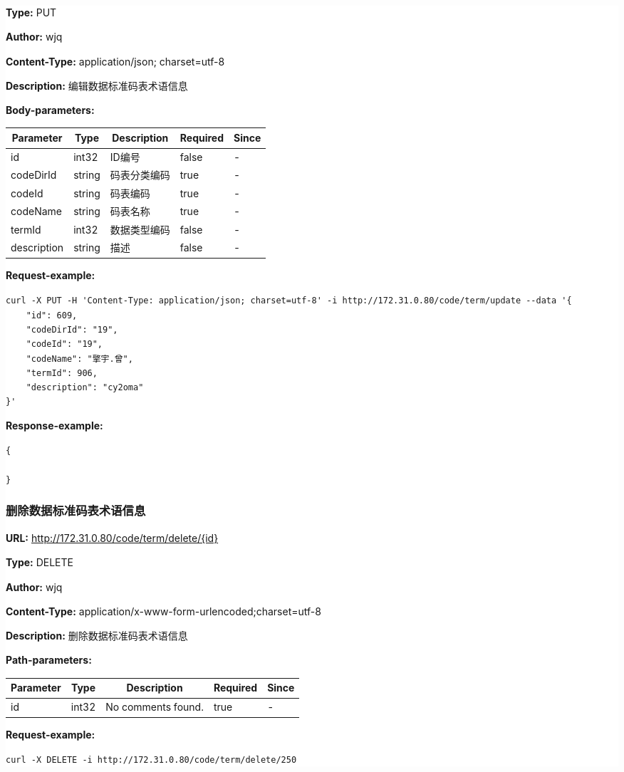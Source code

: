 **Type:** PUT

**Author:** wjq

**Content-Type:** application/json; charset=utf-8

**Description:** 编辑数据标准码表术语信息

**Body-parameters:**

Parameter | Type|Description|Required|Since
---|---|---|---|---
id|int32|ID编号|false|-
codeDirId|string|码表分类编码|true|-
codeId|string|码表编码|true|-
codeName|string|码表名称|true|-
termId|int32|数据类型编码|false|-
description|string|描述|false|-

**Request-example:**
```
curl -X PUT -H 'Content-Type: application/json; charset=utf-8' -i http://172.31.0.80/code/term/update --data '{
	"id": 609,
	"codeDirId": "19",
	"codeId": "19",
	"codeName": "擎宇.曾",
	"termId": 906,
	"description": "cy2oma"
}'
```

**Response-example:**
```
{
	
}
```

### 删除数据标准码表术语信息
**URL:** http://172.31.0.80/code/term/delete/{id}

**Type:** DELETE

**Author:** wjq

**Content-Type:** application/x-www-form-urlencoded;charset=utf-8

**Description:** 删除数据标准码表术语信息

**Path-parameters:**

Parameter | Type|Description|Required|Since
---|---|---|---|---
id|int32|No comments found.|true|-

**Request-example:**
```
curl -X DELETE -i http://172.31.0.80/code/term/delete/250
```
